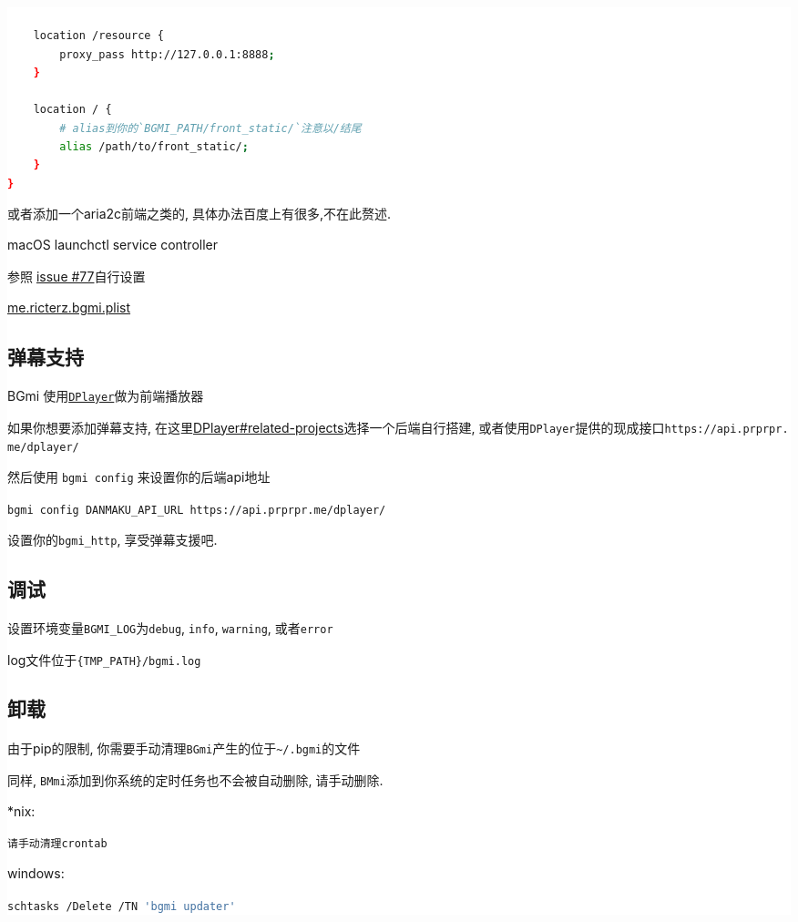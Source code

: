 ```bash

    location /resource {
        proxy_pass http://127.0.0.1:8888;
    }

    location / {
        # alias到你的`BGMI_PATH/front_static/`注意以/结尾
        alias /path/to/front_static/;
    }
}
```

或者添加一个aria2c前端之类的, 具体办法百度上有很多,不在此赘述.

macOS launchctl service controller

参照 [issue #77](https://github.com/BGmi/BGmi/pull/77)自行设置

[me.ricterz.bgmi.plist](https://github.com/BGmi/BGmi/blob/master/bgmi/others/me.ricterz.bgmi.plist)

## 弹幕支持

BGmi 使用[`DPlayer`](https://github.com/DIYgod/DPlayer)做为前端播放器

如果你想要添加弹幕支持, 在这里[DPlayer#related-projects](https://github.com/DIYgod/DPlayer#related-projects)选择一个后端自行搭建, 或者使用`DPlayer`提供的现成接口`https://api.prprpr.me/dplayer/`

然后使用 `bgmi config` 来设置你的后端api地址

```bash
bgmi config DANMAKU_API_URL https://api.prprpr.me/dplayer/
```
设置你的`bgmi_http`, 享受弹幕支援吧.


## 调试

设置环境变量`BGMI_LOG`为`debug`, `info`, `warning`, 或者`error`

log文件位于`{TMP_PATH}/bgmi.log`


## 卸载

由于pip的限制, 你需要手动清理`BGmi`产生的位于`~/.bgmi`的文件

同样, `BMmi`添加到你系统的定时任务也不会被自动删除, 请手动删除.

*nix:

    请手动清理crontab

windows:

```bash
schtasks /Delete /TN 'bgmi updater'
```

